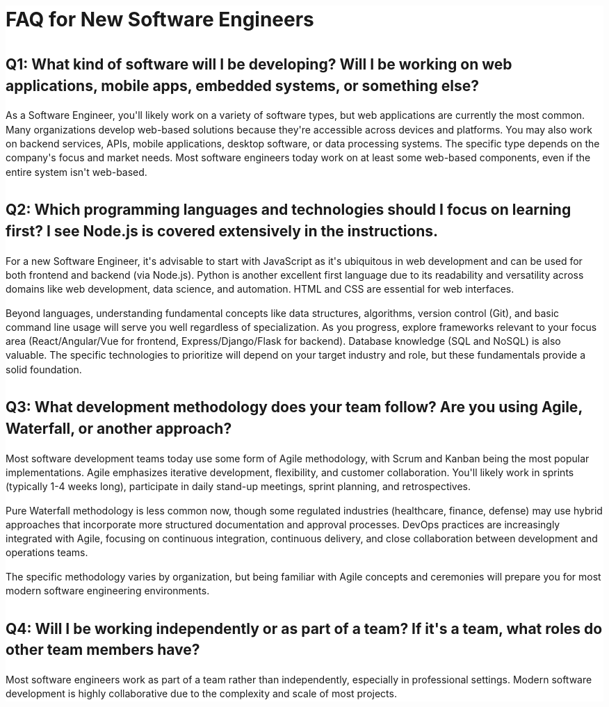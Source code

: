 # FAQ for New Software Engineers

## Q1: What kind of software will I be developing? Will I be working on web applications, mobile apps, embedded systems, or something else?

As a Software Engineer, you'll likely work on a variety of software types, but web applications are currently the most common. Many organizations develop web-based solutions because they're accessible across devices and platforms. You may also work on backend services, APIs, mobile applications, desktop software, or data processing systems. The specific type depends on the company's focus and market needs. Most software engineers today work on at least some web-based components, even if the entire system isn't web-based. 

## Q2: Which programming languages and technologies should I focus on learning first? I see Node.js is covered extensively in the instructions.

For a new Software Engineer, it's advisable to start with JavaScript as it's ubiquitous in web development and can be used for both frontend and backend (via Node.js). Python is another excellent first language due to its readability and versatility across domains like web development, data science, and automation. HTML and CSS are essential for web interfaces. 

Beyond languages, understanding fundamental concepts like data structures, algorithms, version control (Git), and basic command line usage will serve you well regardless of specialization. As you progress, explore frameworks relevant to your focus area (React/Angular/Vue for frontend, Express/Django/Flask for backend). Database knowledge (SQL and NoSQL) is also valuable. The specific technologies to prioritize will depend on your target industry and role, but these fundamentals provide a solid foundation. 

## Q3: What development methodology does your team follow? Are you using Agile, Waterfall, or another approach?

Most software development teams today use some form of Agile methodology, with Scrum and Kanban being the most popular implementations. Agile emphasizes iterative development, flexibility, and customer collaboration. You'll likely work in sprints (typically 1-4 weeks long), participate in daily stand-up meetings, sprint planning, and retrospectives.

Pure Waterfall methodology is less common now, though some regulated industries (healthcare, finance, defense) may use hybrid approaches that incorporate more structured documentation and approval processes. DevOps practices are increasingly integrated with Agile, focusing on continuous integration, continuous delivery, and close collaboration between development and operations teams.

The specific methodology varies by organization, but being familiar with Agile concepts and ceremonies will prepare you for most modern software engineering environments. 

## Q4: Will I be working independently or as part of a team? If it's a team, what roles do other team members have?

Most software engineers work as part of a team rather than independently, especially in professional settings. Modern software development is highly collaborative due to the complexity and scale of most projects.
